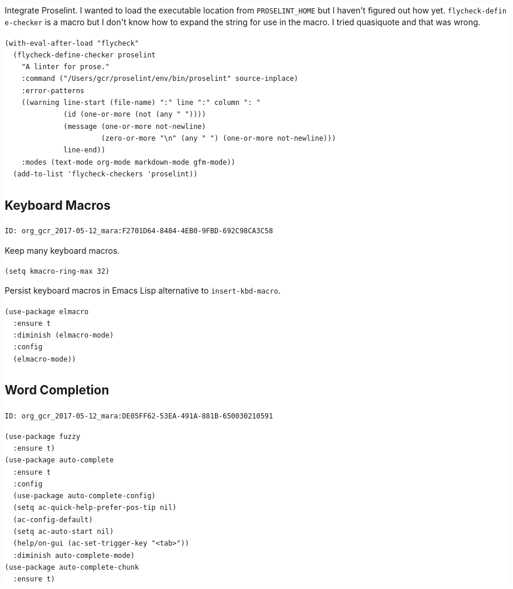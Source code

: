 Integrate Proselint. I wanted to load the executable location from `PROSELINT_HOME` but I haven't figured out how yet. `flycheck-define-checker` is a macro but I don't know how to expand the string for use in the macro. I tried quasiquote and that was wrong.

```emacs-lisp
(with-eval-after-load "flycheck"
  (flycheck-define-checker proselint
    "A linter for prose."
    :command ("/Users/gcr/proselint/env/bin/proselint" source-inplace)
    :error-patterns
    ((warning line-start (file-name) ":" line ":" column ": "
              (id (one-or-more (not (any " "))))
              (message (one-or-more not-newline)
                       (zero-or-more "\n" (any " ") (one-or-more not-newline)))
              line-end))
    :modes (text-mode org-mode markdown-mode gfm-mode))
  (add-to-list 'flycheck-checkers 'proselint))
```


<a id="org3b4f781"></a>

## Keyboard Macros

    ID: org_gcr_2017-05-12_mara:F2701D64-8484-4EB0-9FBD-692C98CA3C58

Keep many keyboard macros.

```emacs-lisp
(setq kmacro-ring-max 32)
```

Persist keyboard macros in Emacs Lisp alternative to `insert-kbd-macro`.

```emacs-lisp
(use-package elmacro
  :ensure t
  :diminish (elmacro-mode)
  :config
  (elmacro-mode))
```


<a id="orgf8cf2ea"></a>

## Word Completion

    ID: org_gcr_2017-05-12_mara:DE05FF62-53EA-491A-881B-650030210591

```emacs-lisp
(use-package fuzzy
  :ensure t)
(use-package auto-complete
  :ensure t
  :config
  (use-package auto-complete-config)
  (setq ac-quick-help-prefer-pos-tip nil)
  (ac-config-default)
  (setq ac-auto-start nil)
  (help/on-gui (ac-set-trigger-key "<tab>"))
  :diminish auto-complete-mode)
(use-package auto-complete-chunk
  :ensure t)
```
